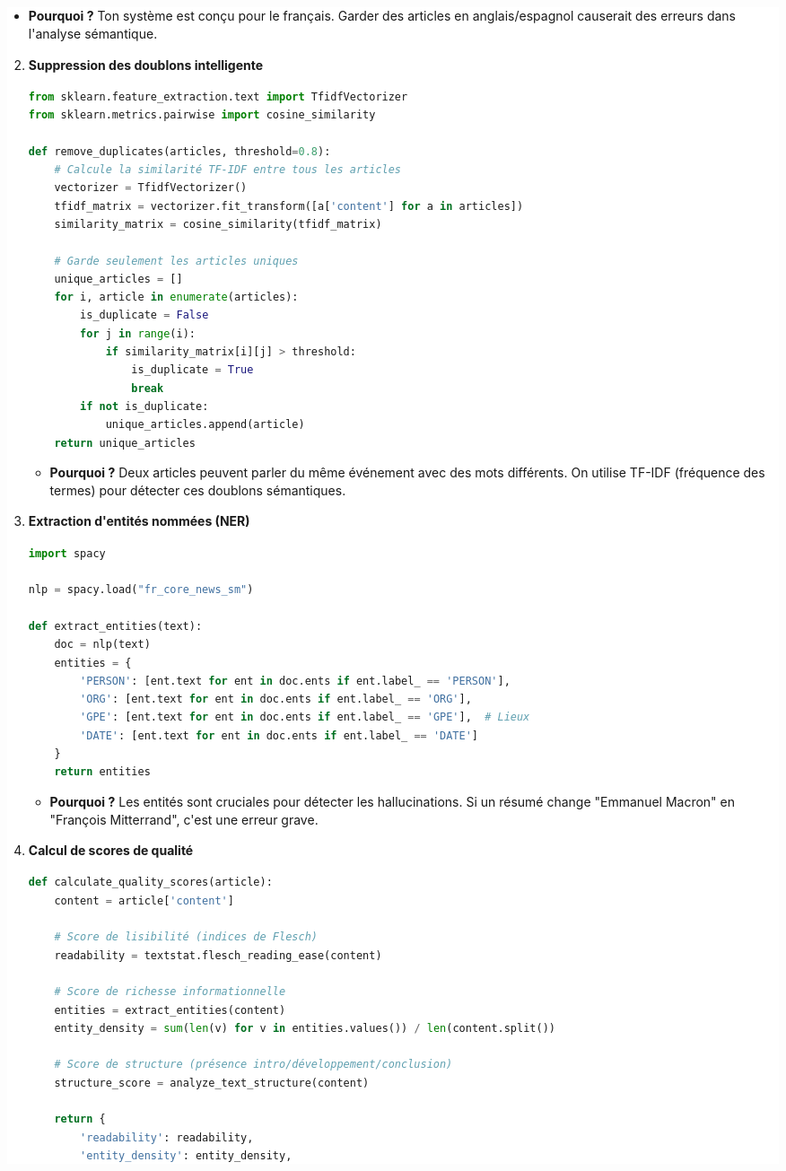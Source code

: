    - **Pourquoi ?** Ton système est conçu pour le français. Garder des articles en anglais/espagnol causerait des erreurs dans l'analyse sémantique.

2. **Suppression des doublons intelligente**
   ```python
   from sklearn.feature_extraction.text import TfidfVectorizer
   from sklearn.metrics.pairwise import cosine_similarity
   
   def remove_duplicates(articles, threshold=0.8):
       # Calcule la similarité TF-IDF entre tous les articles
       vectorizer = TfidfVectorizer()
       tfidf_matrix = vectorizer.fit_transform([a['content'] for a in articles])
       similarity_matrix = cosine_similarity(tfidf_matrix)
       
       # Garde seulement les articles uniques
       unique_articles = []
       for i, article in enumerate(articles):
           is_duplicate = False
           for j in range(i):
               if similarity_matrix[i][j] > threshold:
                   is_duplicate = True
                   break
           if not is_duplicate:
               unique_articles.append(article)
       return unique_articles
   ```
   - **Pourquoi ?** Deux articles peuvent parler du même événement avec des mots différents. On utilise TF-IDF (fréquence des termes) pour détecter ces doublons sémantiques.

3. **Extraction d'entités nommées (NER)**
   ```python
   import spacy
   
   nlp = spacy.load("fr_core_news_sm")
   
   def extract_entities(text):
       doc = nlp(text)
       entities = {
           'PERSON': [ent.text for ent in doc.ents if ent.label_ == 'PERSON'],
           'ORG': [ent.text for ent in doc.ents if ent.label_ == 'ORG'],
           'GPE': [ent.text for ent in doc.ents if ent.label_ == 'GPE'],  # Lieux
           'DATE': [ent.text for ent in doc.ents if ent.label_ == 'DATE']
       }
       return entities
   ```
   - **Pourquoi ?** Les entités sont cruciales pour détecter les hallucinations. Si un résumé change "Emmanuel Macron" en "François Mitterrand", c'est une erreur grave.

4. **Calcul de scores de qualité**
   ```python
   def calculate_quality_scores(article):
       content = article['content']
       
       # Score de lisibilité (indices de Flesch)
       readability = textstat.flesch_reading_ease(content)
       
       # Score de richesse informationnelle
       entities = extract_entities(content)
       entity_density = sum(len(v) for v in entities.values()) / len(content.split())
       
       # Score de structure (présence intro/développement/conclusion)
       structure_score = analyze_text_structure(content)
       
       return {
           'readability': readability,
           'entity_density': entity_density,
   ```